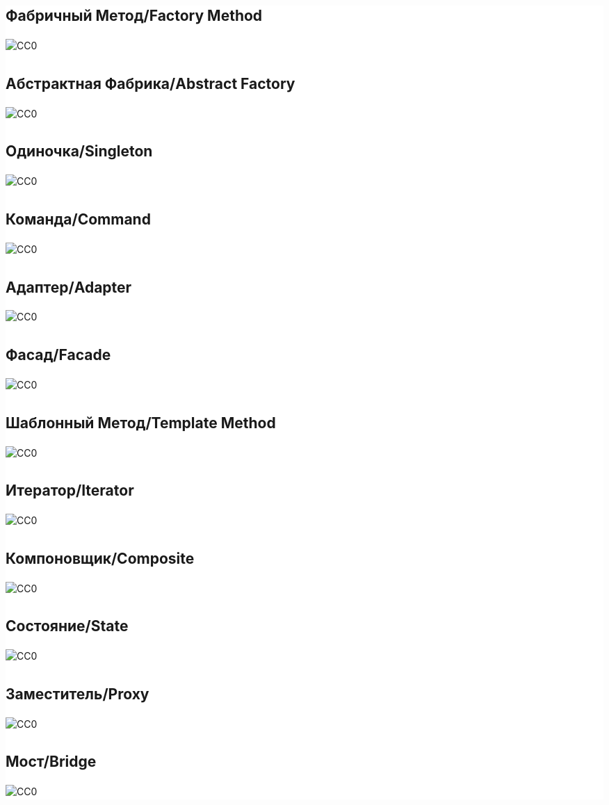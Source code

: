 Фабричный Метод/Factory Method
------------------------------
![CC0](https://github.com/Panchenko-Vlad/java-lessons/tree/master/LessonsJavaSE/src/Books/HeadFirst/Factory_4/Screenshots/19_factorymethod.png)

Абстрактная Фабрика/Abstract Factory
------------------------------------
![CC0](https://github.com/Panchenko-Vlad/java-lessons/tree/master/LessonsJavaSE/src/Books/HeadFirst/Factory_4/Screenshots/14_abstractfactory.png)

Одиночка/Singleton
------------------
![CC0](https://github.com/Panchenko-Vlad/java-lessons/tree/master/LessonsJavaSE/src/Books/HeadFirst/Singleton_5/Screenshots/23_singleton.png)

Команда/Command
---------------
![CC0](https://github.com/Panchenko-Vlad/java-lessons/tree/master/LessonsJavaSE/src/Books/HeadFirst/Command_6/Screenshots/04_command.png)

Адаптер/Adapter
---------------
![CC0](https://github.com/Panchenko-Vlad/java-lessons/tree/master/LessonsJavaSE/src/Books/HeadFirst/Adapter_7/Screenshots/12_adapter.png)

Фасад/Facade
------------
![CC0](https://github.com/Panchenko-Vlad/java-lessons/tree/master/LessonsJavaSE/src/Books/HeadFirst/Facade_8/Screenshots/21_facade.png)

Шаблонный Метод/Template Method
-------------------------------
![CC0](https://github.com/Panchenko-Vlad/java-lessons/tree/master/LessonsJavaSE/src/Books/HeadFirst/TemplateMethod_9/Screenshots/09_templatemethod.png)

Итератор/Iterator
-----------------
![CC0](https://github.com/Panchenko-Vlad/java-lessons/tree/master/LessonsJavaSE/src/Books/HeadFirst/Iterator_10/Screenshots/08_iterator.png)

Компоновщик/Composite
---------------------
![CC0](https://github.com/Panchenko-Vlad/java-lessons/tree/master/LessonsJavaSE/src/Books/HeadFirst/Composite_11/Screenshots/16_composite.png)

Состояние/State
---------------
![CC0](https://github.com/Panchenko-Vlad/java-lessons/tree/master/LessonsJavaSE/src/Books/HeadFirst/State_12/Screenshots/05_state.png)

Заместитель/Proxy
-----------------
![CC0](https://github.com/Panchenko-Vlad/java-lessons/tree/master/LessonsJavaSE/src/Books/HeadFirst/Proxy_13/Screenshots/13_proxy.png)

Мост/Bridge
-----------
![CC0](https://github.com/Panchenko-Vlad/java-lessons/tree/master/LessonsJavaSE/src/Books/HeadFirst/Screenshots/15_bridge.png)
